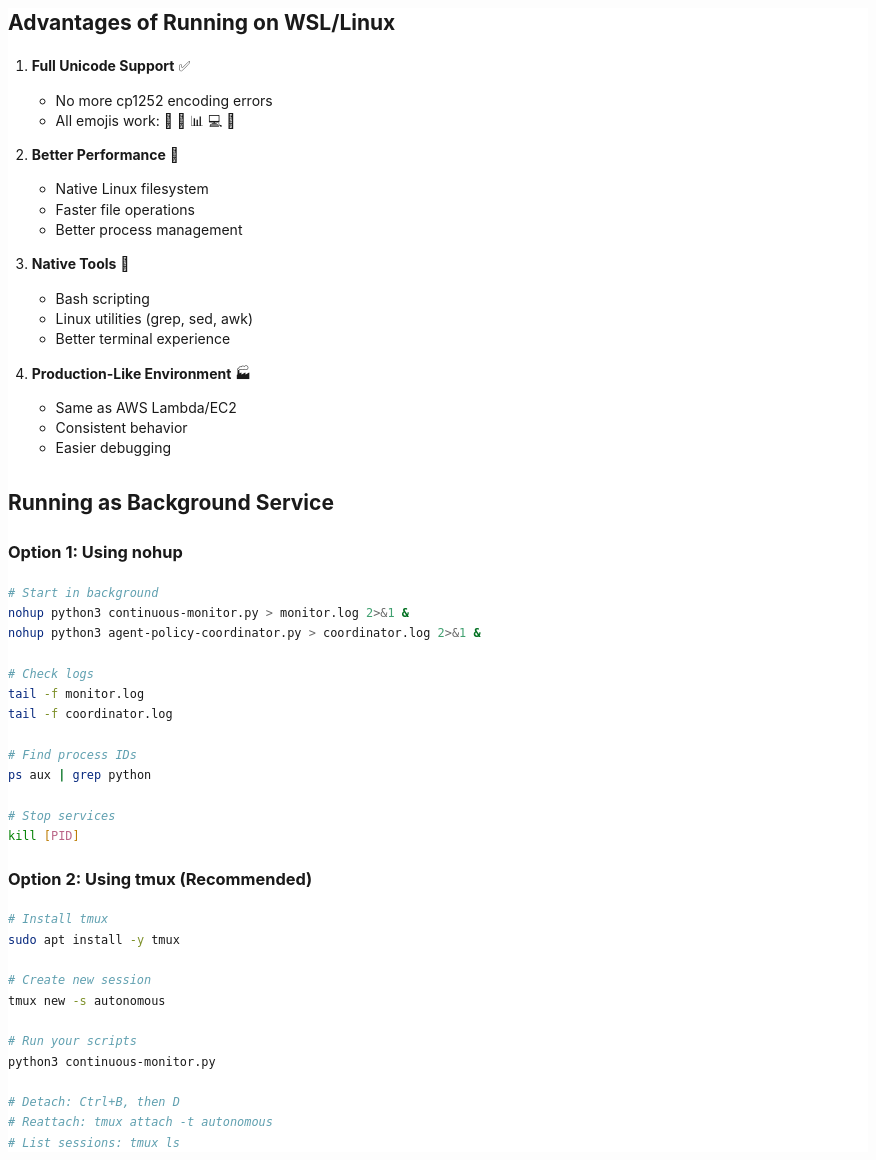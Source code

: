 ## Advantages of Running on WSL/Linux

1. **Full Unicode Support** ✅
   - No more cp1252 encoding errors
   - All emojis work: 🚀 🤖 📊 💻 🎯

2. **Better Performance** 🚀
   - Native Linux filesystem
   - Faster file operations
   - Better process management

3. **Native Tools** 🔧
   - Bash scripting
   - Linux utilities (grep, sed, awk)
   - Better terminal experience

4. **Production-Like Environment** 🏭
   - Same as AWS Lambda/EC2
   - Consistent behavior
   - Easier debugging

## Running as Background Service

### Option 1: Using nohup
```bash
# Start in background
nohup python3 continuous-monitor.py > monitor.log 2>&1 &
nohup python3 agent-policy-coordinator.py > coordinator.log 2>&1 &

# Check logs
tail -f monitor.log
tail -f coordinator.log

# Find process IDs
ps aux | grep python

# Stop services
kill [PID]
```

### Option 2: Using tmux (Recommended)
```bash
# Install tmux
sudo apt install -y tmux

# Create new session
tmux new -s autonomous

# Run your scripts
python3 continuous-monitor.py

# Detach: Ctrl+B, then D
# Reattach: tmux attach -t autonomous
# List sessions: tmux ls
```
